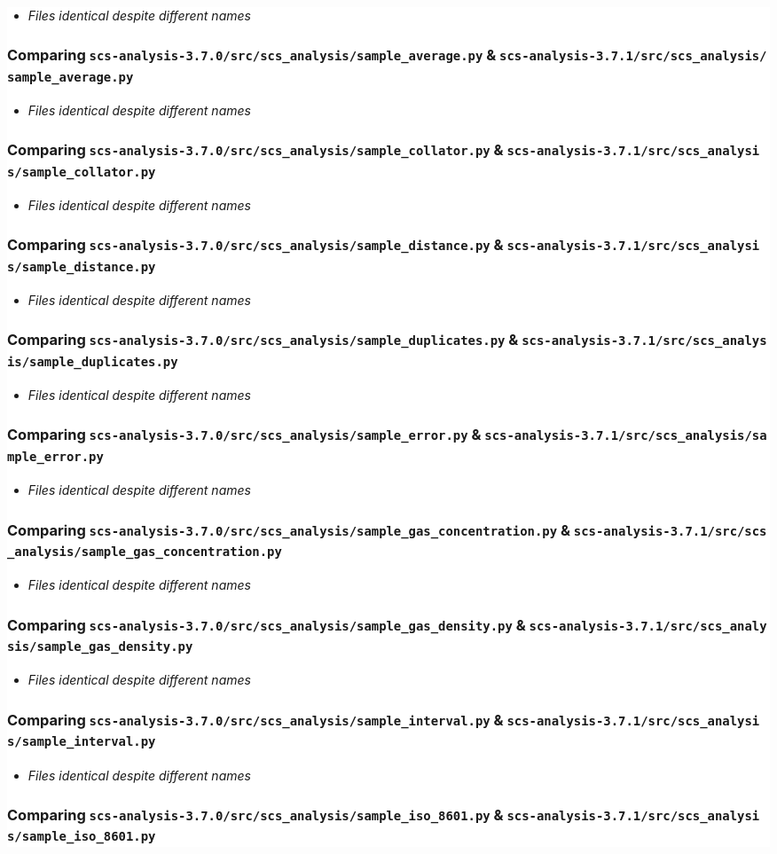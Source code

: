  * *Files identical despite different names*

### Comparing `scs-analysis-3.7.0/src/scs_analysis/sample_average.py` & `scs-analysis-3.7.1/src/scs_analysis/sample_average.py`

 * *Files identical despite different names*

### Comparing `scs-analysis-3.7.0/src/scs_analysis/sample_collator.py` & `scs-analysis-3.7.1/src/scs_analysis/sample_collator.py`

 * *Files identical despite different names*

### Comparing `scs-analysis-3.7.0/src/scs_analysis/sample_distance.py` & `scs-analysis-3.7.1/src/scs_analysis/sample_distance.py`

 * *Files identical despite different names*

### Comparing `scs-analysis-3.7.0/src/scs_analysis/sample_duplicates.py` & `scs-analysis-3.7.1/src/scs_analysis/sample_duplicates.py`

 * *Files identical despite different names*

### Comparing `scs-analysis-3.7.0/src/scs_analysis/sample_error.py` & `scs-analysis-3.7.1/src/scs_analysis/sample_error.py`

 * *Files identical despite different names*

### Comparing `scs-analysis-3.7.0/src/scs_analysis/sample_gas_concentration.py` & `scs-analysis-3.7.1/src/scs_analysis/sample_gas_concentration.py`

 * *Files identical despite different names*

### Comparing `scs-analysis-3.7.0/src/scs_analysis/sample_gas_density.py` & `scs-analysis-3.7.1/src/scs_analysis/sample_gas_density.py`

 * *Files identical despite different names*

### Comparing `scs-analysis-3.7.0/src/scs_analysis/sample_interval.py` & `scs-analysis-3.7.1/src/scs_analysis/sample_interval.py`

 * *Files identical despite different names*

### Comparing `scs-analysis-3.7.0/src/scs_analysis/sample_iso_8601.py` & `scs-analysis-3.7.1/src/scs_analysis/sample_iso_8601.py`
